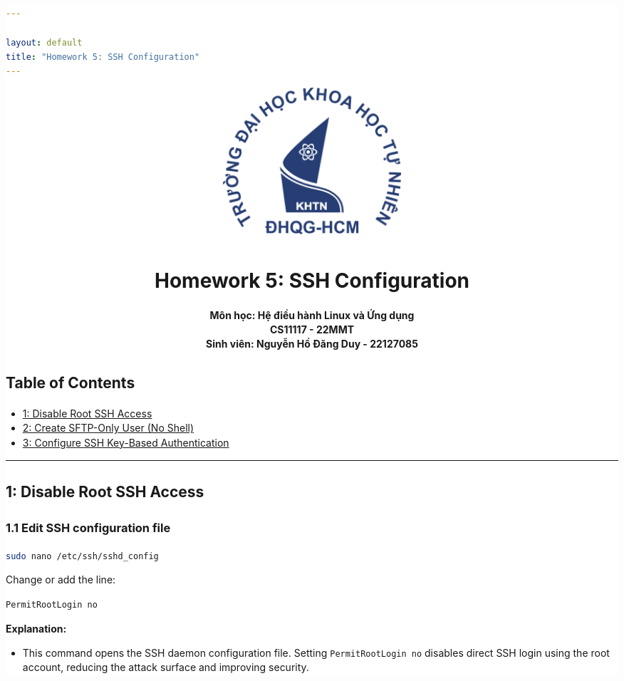 ```yaml
---

layout: default
title: "Homework 5: SSH Configuration"
---
```


<center>
  <img src="../img/hcmus-logo.png" width="250" />

# **Homework 5: SSH Configuration**

**Môn học: Hệ điều hành Linux và Ứng dụng**  
**CS11117 - 22MMT**  
**Sinh viên: Nguyễn Hồ Đăng Duy - 22127085**

</center>

## Table of Contents

* [1: Disable Root SSH Access](#1-disable-root-ssh-access)
* [2: Create SFTP-Only User (No Shell)](#2-create-sftp-only-user-no-shell)
* [3: Configure SSH Key-Based Authentication](#3-configure-ssh-key-based-authentication)

---

## 1: Disable Root SSH Access

### 1.1 Edit SSH configuration file

```bash
sudo nano /etc/ssh/sshd_config
```

Change or add the line:

```bash
PermitRootLogin no
```

**Explanation:**
* This command opens the SSH daemon configuration file. Setting `PermitRootLogin no` disables direct SSH login using the root account, reducing the attack surface and improving security.
